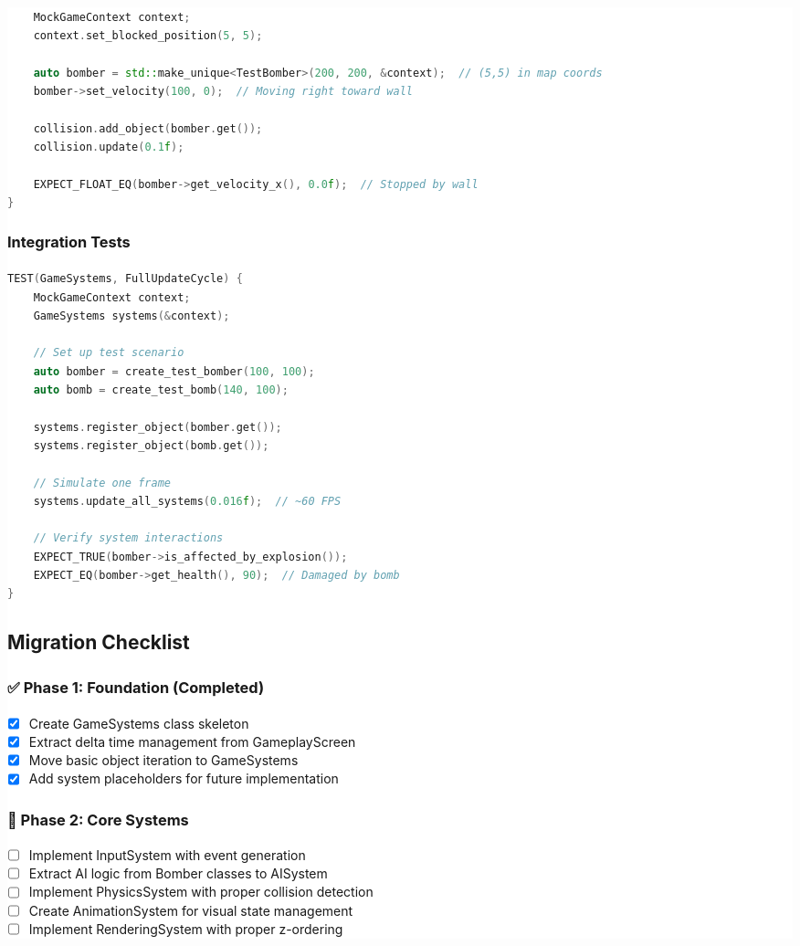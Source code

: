 ```cpp
    MockGameContext context;
    context.set_blocked_position(5, 5);
    
    auto bomber = std::make_unique<TestBomber>(200, 200, &context);  // (5,5) in map coords
    bomber->set_velocity(100, 0);  // Moving right toward wall
    
    collision.add_object(bomber.get());
    collision.update(0.1f);
    
    EXPECT_FLOAT_EQ(bomber->get_velocity_x(), 0.0f);  // Stopped by wall
}
```

### Integration Tests
```cpp
TEST(GameSystems, FullUpdateCycle) {
    MockGameContext context;
    GameSystems systems(&context);
    
    // Set up test scenario
    auto bomber = create_test_bomber(100, 100);
    auto bomb = create_test_bomb(140, 100);
    
    systems.register_object(bomber.get());
    systems.register_object(bomb.get());
    
    // Simulate one frame
    systems.update_all_systems(0.016f);  // ~60 FPS
    
    // Verify system interactions
    EXPECT_TRUE(bomber->is_affected_by_explosion());
    EXPECT_EQ(bomber->get_health(), 90);  // Damaged by bomb
}
```

## Migration Checklist

### ✅ Phase 1: Foundation (Completed)
- [x] Create GameSystems class skeleton
- [x] Extract delta time management from GameplayScreen  
- [x] Move basic object iteration to GameSystems
- [x] Add system placeholders for future implementation

### 🔄 Phase 2: Core Systems
- [ ] Implement InputSystem with event generation
- [ ] Extract AI logic from Bomber classes to AISystem
- [ ] Implement PhysicsSystem with proper collision detection
- [ ] Create AnimationSystem for visual state management
- [ ] Implement RenderingSystem with proper z-ordering
